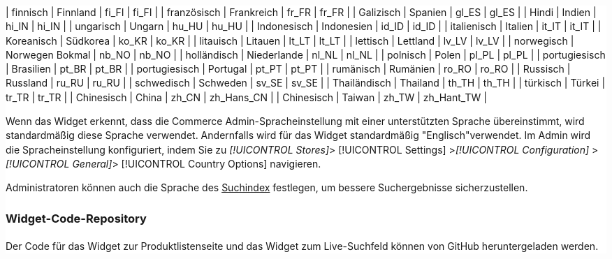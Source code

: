 | finnisch | Finnland | fi_FI | fi_FI |
| französisch | Frankreich | fr_FR | fr_FR |
| Galizisch | Spanien | gl_ES | gl_ES |
| Hindi | Indien | hi_IN | hi_IN |
| ungarisch | Ungarn | hu_HU | hu_HU |
| Indonesisch | Indonesien | id_ID | id_ID |
| italienisch | Italien | it_IT | it_IT |
| Koreanisch | Südkorea | ko_KR | ko_KR |
| litauisch | Litauen | lt_LT | lt_LT |
| lettisch | Lettland | lv_LV | lv_LV |
| norwegisch | Norwegen Bokmal | nb_NO | nb_NO |
| holländisch | Niederlande | nl_NL | nl_NL |
| polnisch | Polen | pl_PL | pl_PL |
| portugiesisch | Brasilien | pt_BR | pt_BR |
| portugiesisch | Portugal | pt_PT | pt_PT |
| rumänisch | Rumänien | ro_RO | ro_RO |
| Russisch | Russland | ru_RU | ru_RU |
| schwedisch | Schweden | sv_SE | sv_SE |
| Thailändisch | Thailand | th_TH | th_TH |
| türkisch | Türkei | tr_TR | tr_TR |
| Chinesisch | China | zh_CN | zh_Hans_CN |
| Chinesisch | Taiwan | zh_TW | zh_Hant_TW |

Wenn das Widget erkennt, dass die Commerce Admin-Spracheinstellung mit einer unterstützten Sprache übereinstimmt, wird standardmäßig diese Sprache verwendet. Andernfalls wird für das Widget standardmäßig &quot;Englisch&quot;verwendet. Im Admin wird die Spracheinstellung konfiguriert, indem Sie zu _[!UICONTROL Stores]_> [!UICONTROL Settings] >_[!UICONTROL Configuration]_ > _[!UICONTROL General]_> [!UICONTROL Country Options] navigieren.

Administratoren können auch die Sprache des [Suchindex](settings.md#language) festlegen, um bessere Suchergebnisse sicherzustellen.

### Widget-Code-Repository

Der Code für das Widget zur Produktlistenseite und das Widget zum Live-Suchfeld können von GitHub heruntergeladen werden.

